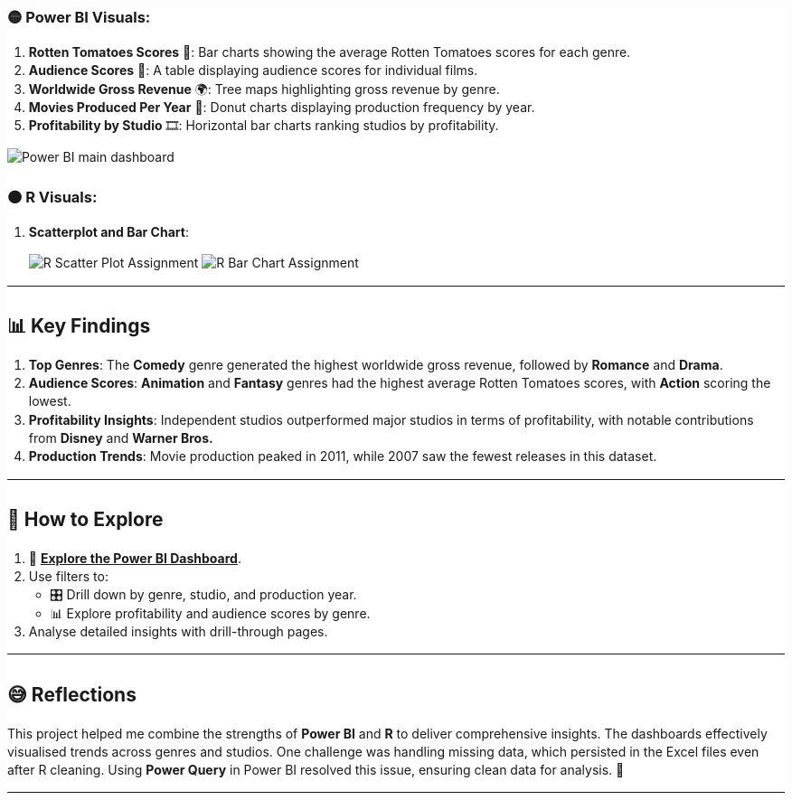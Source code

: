 ### 🟡 Power BI Visuals:
1. **Rotten Tomatoes Scores** 🎥: Bar charts showing the average Rotten Tomatoes scores for each genre.
2. **Audience Scores** 👥: A table displaying audience scores for individual films.
3. **Worldwide Gross Revenue** 🌍: Tree maps highlighting gross revenue by genre.
4. **Movies Produced Per Year** 📅: Donut charts displaying production frequency by year.
5. **Profitability by Studio** 🎞️: Horizontal bar charts ranking studios by profitability.


![Power BI main dashboard ](https://github.com/user-attachments/assets/a363fd71-a30f-4381-b7c5-b8ad029bb7e4)


### 🟠 R Visuals:
1. **Scatterplot and Bar Chart**:

   <img src="https://github.com/user-attachments/assets/6236b40a-3451-405f-aba8-faf3105ebb21" alt="R Scatter Plot Assignment" width="45%">  
   <img src="https://github.com/user-attachments/assets/8d982f35-b69b-430c-bbc0-9c505a809d2a" alt="R Bar Chart Assignment" width="45%">

---

## 📊 Key Findings

1. **Top Genres**: The **Comedy** genre generated the highest worldwide gross revenue, followed by **Romance** and **Drama**.  
2. **Audience Scores**: **Animation** and **Fantasy** genres had the highest average Rotten Tomatoes scores, with **Action** scoring the lowest.  
3. **Profitability Insights**: Independent studios outperformed major studios in terms of profitability, with notable contributions from **Disney** and **Warner Bros.**  
4. **Production Trends**: Movie production peaked in 2011, while 2007 saw the fewest releases in this dataset.

---

## 🚀 How to Explore

1. 🔗 **[Explore the Power BI Dashboard](https://app.powerbi.com/groups/me/reports/d050d496-8fe4-4ac4-9887-155ffd5b233f/996866041e821adc30b4?experience=power-bi)**.  
2. Use filters to:  
   - 🎛️ Drill down by genre, studio, and production year.  
   - 📊 Explore profitability and audience scores by genre.  
3. Analyse detailed insights with drill-through pages.  

---

## 😅 Reflections
This project helped me combine the strengths of **Power BI** and **R** to deliver comprehensive insights. The dashboards effectively visualised trends across genres and studios. One challenge was handling missing data, which persisted in the Excel files even after R cleaning. Using **Power Query** in Power BI resolved this issue, ensuring clean data for analysis. 🚀

---